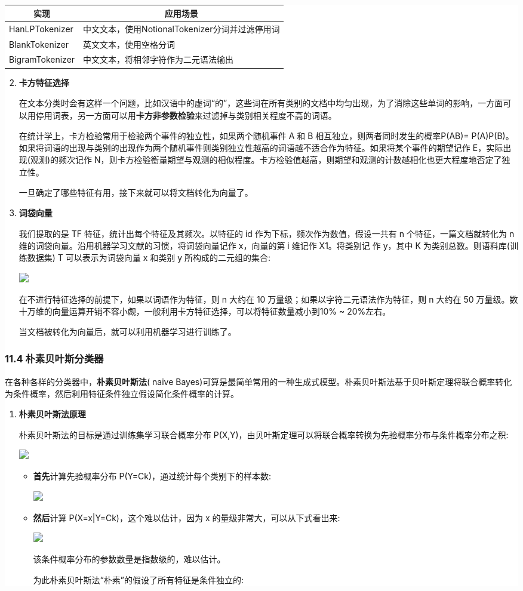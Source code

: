    | 实现            | 应用场景                                        |
   | --------------- | ----------------------------------------------- |
   | HanLPTokenizer  | 中文文本，使用NotionalTokenizer分词并过滤停用词 |
   | BlankTokenizer  | 英文文本，使用空格分词                          |
   | BigramTokenizer | 中文文本，将相邻字符作为二元语法输出            |

   

2. **卡方特征选择**

   在文本分类时会有这样一个问题，比如汉语中的虚词“的”，这些词在所有类别的文档中均匀出现，为了消除这些单词的影响，一方面可以用停用词表，另一方面可以用**卡方非参数检验**来过滤掉与类别相关程度不高的词语。

   在统计学上，卡方检验常用于检验两个事件的独立性，如果两个随机事件 A 和 B 相互独立，则两者同时发生的概率P(AB)= P(A)P(B)。如果将词语的出现与类别的出现作为两个随机事件则类别独立性越高的词语越不适合作为特征。如果将某个事件的期望记作 E，实际出现(观测)的频次记作 N，则卡方检验衡量期望与观测的相似程度。卡方检验值越高，则期望和观测的计数越相化也更大程度地否定了独立性。

   一旦确定了哪些特征有用，接下来就可以将文档转化为向量了。

   

3. **词袋向量**

   我们提取的是 TF 特征，统计出每个特征及其频次。以特征的 id 作为下标，频次作为数值，假设一共有 n 个特征，一篇文档就转化为 n 维的词袋向量。沿用机器学习文献的习惯，将词袋向量记作 x，向量的第 i 维记作 X1。将类别记
   作 y，其中 K 为类别总数。则语料库(训练数据集) T 可以表示为词袋向量 x 和类别 y 所构成的二元组的集合:
   
   ![](https://github.com/WanghahaNlp/Introduction-NLP/blob/master/img/%2020-2-13_14-47-11.gif)
   
   在不进行特征选择的前提下，如果以词语作为特征，则 n 大约在 10 万量级；如果以字符二元语法作为特征，则 n 大约在 50 万量级。数十万维的向量运算开销不容小觑，一般利用卡方特征选择，可以将特征数量减小到10% ~ 20%左右。

   当文档被转化为向量后，就可以利用机器学习进行训练了。



### 11.4 朴素贝叶斯分类器

在各种各样的分类器中，**朴素贝叶斯法**( naive Bayes)可算是最简单常用的一种生成式模型。朴素贝叶斯法基于贝叶斯定理将联合概率转化为条件概率，然后利用特征条件独立假设简化条件概率的计算。

1. **朴素贝叶斯法原理**

   朴素贝叶斯法的目标是通过训练集学习联合概率分布 P(X,Y)，由贝叶斯定理可以将联合概率转换为先验概率分布与条件概率分布之积:
   
   ![](https://github.com/WanghahaNlp/Introduction-NLP/blob/master/img/%2020-2-13_15-49-16.gif)
   
   - **首先**计算先验概率分布 P(Y=Ck)，通过统计每个类别下的样本数:
   
     ![](https://github.com/WanghahaNlp/Introduction-NLP/blob/master/img/%2020-2-13_15-51-18.gif)
   
   - **然后**计算 P(X=x|Y=Ck)，这个难以估计，因为 x 的量级非常大，可以从下式看出来:
   
     ![](https://github.com/WanghahaNlp/Introduction-NLP/blob/master/img/%2020-2-13_15-52-26.gif)
   
     该条件概率分布的参数数量是指数级的，难以估计。
   
     为此朴素贝叶斯法“朴素”的假设了所有特征是条件独立的:
   